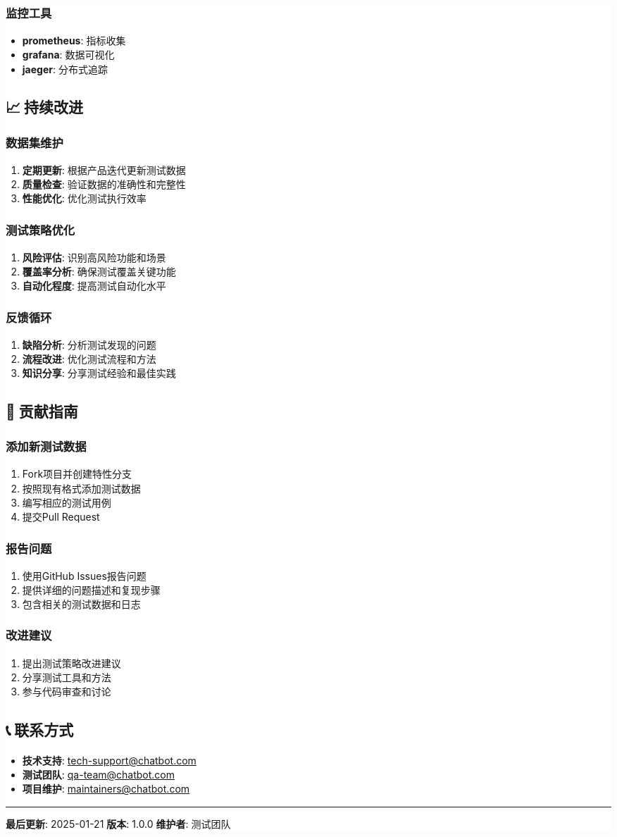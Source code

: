 ### 监控工具
- **prometheus**: 指标收集
- **grafana**: 数据可视化
- **jaeger**: 分布式追踪

## 📈 持续改进

### 数据集维护
1. **定期更新**: 根据产品迭代更新测试数据
2. **质量检查**: 验证数据的准确性和完整性
3. **性能优化**: 优化测试执行效率

### 测试策略优化
1. **风险评估**: 识别高风险功能和场景
2. **覆盖率分析**: 确保测试覆盖关键功能
3. **自动化程度**: 提高测试自动化水平

### 反馈循环
1. **缺陷分析**: 分析测试发现的问题
2. **流程改进**: 优化测试流程和方法
3. **知识分享**: 分享测试经验和最佳实践

## 🤝 贡献指南

### 添加新测试数据
1. Fork项目并创建特性分支
2. 按照现有格式添加测试数据
3. 编写相应的测试用例
4. 提交Pull Request

### 报告问题
1. 使用GitHub Issues报告问题
2. 提供详细的问题描述和复现步骤
3. 包含相关的测试数据和日志

### 改进建议
1. 提出测试策略改进建议
2. 分享测试工具和方法
3. 参与代码审查和讨论

## 📞 联系方式

- **技术支持**: tech-support@chatbot.com
- **测试团队**: qa-team@chatbot.com
- **项目维护**: maintainers@chatbot.com

---

**最后更新**: 2025-01-21
**版本**: 1.0.0
**维护者**: 测试团队
